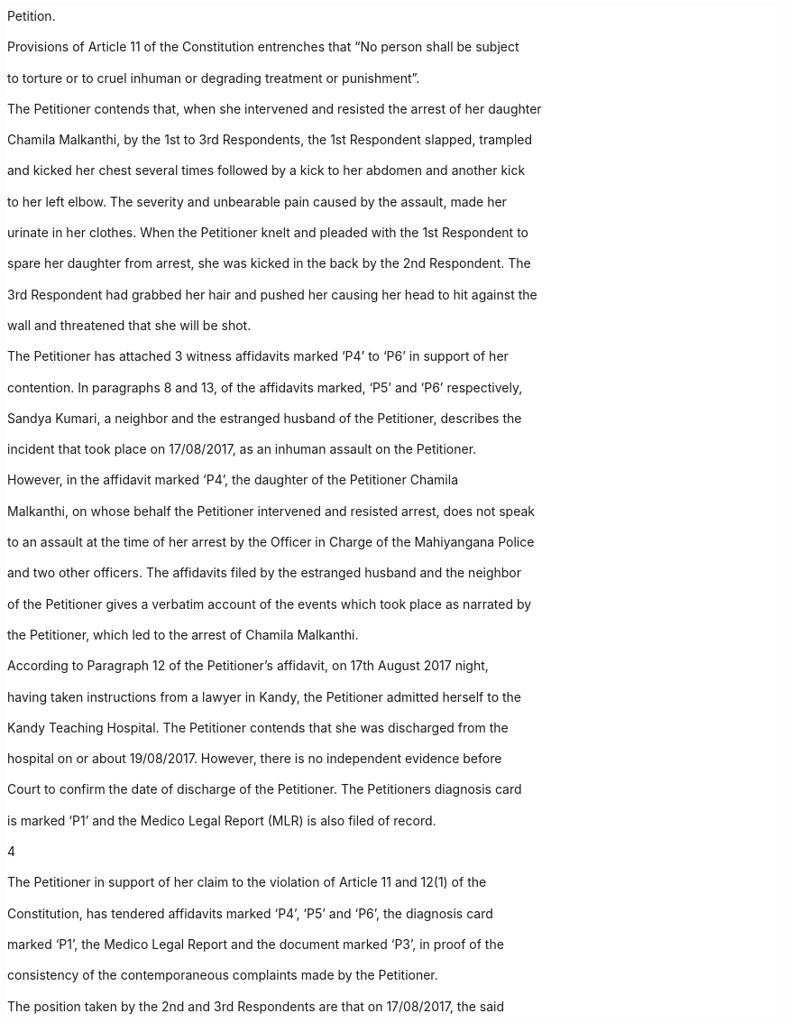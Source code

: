 Petition.

Provisions of Article 11 of the Constitution entrenches that “No person shall be subject

to torture or to cruel inhuman or degrading treatment or punishment”.

The Petitioner contends that, when she intervened and resisted the arrest of her daughter

Chamila Malkanthi, by the 1st to 3rd Respondents, the 1st Respondent slapped, trampled

and kicked her chest several times followed by a kick to her abdomen and another kick

to her left elbow. The severity and unbearable pain caused by the assault, made her

urinate in her clothes. When the Petitioner knelt and pleaded with the 1st Respondent to

spare her daughter from arrest, she was kicked in the back by the 2nd Respondent. The

3rd Respondent had grabbed her hair and pushed her causing her head to hit against the

wall and threatened that she will be shot.

The Petitioner has attached 3 witness affidavits marked ‘P4’ to ‘P6’ in support of her

contention. In paragraphs 8 and 13, of the affidavits marked, ‘P5’ and ‘P6’ respectively,

Sandya Kumari, a neighbor and the estranged husband of the Petitioner, describes the

incident that took place on 17/08/2017, as an inhuman assault on the Petitioner.

However, in the affidavit marked ‘P4’, the daughter of the Petitioner Chamila

Malkanthi, on whose behalf the Petitioner intervened and resisted arrest, does not speak

to an assault at the time of her arrest by the Officer in Charge of the Mahiyangana Police

and two other officers. The affidavits filed by the estranged husband and the neighbor

of the Petitioner gives a verbatim account of the events which took place as narrated by

the Petitioner, which led to the arrest of Chamila Malkanthi.

According to Paragraph 12 of the Petitioner’s affidavit, on 17th August 2017 night,

having taken instructions from a lawyer in Kandy, the Petitioner admitted herself to the

Kandy Teaching Hospital. The Petitioner contends that she was discharged from the

hospital on or about 19/08/2017. However, there is no independent evidence before

Court to confirm the date of discharge of the Petitioner. The Petitioners diagnosis card

is marked ‘P1’ and the Medico Legal Report (MLR) is also filed of record.

4

The Petitioner in support of her claim to the violation of Article 11 and 12(1) of the

Constitution, has tendered affidavits marked ‘P4’, ‘P5’ and ‘P6’, the diagnosis card

marked ‘P1’, the Medico Legal Report and the document marked ‘P3’, in proof of the

consistency of the contemporaneous complaints made by the Petitioner.

The position taken by the 2nd and 3rd Respondents are that on 17/08/2017, the said
